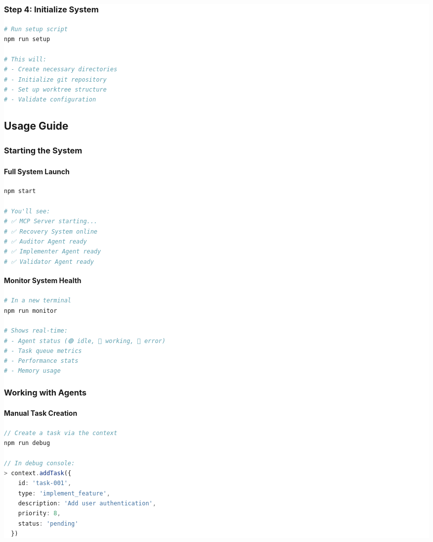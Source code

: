 ### Step 4: Initialize System

```bash
# Run setup script
npm run setup

# This will:
# - Create necessary directories
# - Initialize git repository
# - Set up worktree structure
# - Validate configuration
```

## Usage Guide

### Starting the System

#### Full System Launch
```bash
npm start

# You'll see:
# ✅ MCP Server starting...
# ✅ Recovery System online
# ✅ Auditor Agent ready
# ✅ Implementer Agent ready
# ✅ Validator Agent ready
```

#### Monitor System Health
```bash
# In a new terminal
npm run monitor

# Shows real-time:
# - Agent status (🟢 idle, 🔵 working, 🔴 error)
# - Task queue metrics
# - Performance stats
# - Memory usage
```

### Working with Agents

#### Manual Task Creation
```typescript
// Create a task via the context
npm run debug

// In debug console:
> context.addTask({
    id: 'task-001',
    type: 'implement_feature',
    description: 'Add user authentication',
    priority: 8,
    status: 'pending'
  })
```
